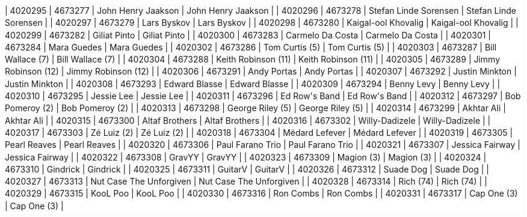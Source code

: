| 4020295 | 4673277 | John Henry Jaakson | John Henry Jaakson |
| 4020296 | 4673278 | Stefan Linde Sorensen | Stefan Linde Sorensen |
| 4020297 | 4673279 | Lars Byskov | Lars Byskov |
| 4020298 | 4673280 | Kaigal-ool Khovalig | Kaigal-ool Khovalig |
| 4020299 | 4673282 | Giliat Pinto | Giliat Pinto |
| 4020300 | 4673283 | Carmelo Da Costa | Carmelo Da Costa |
| 4020301 | 4673284 | Mara Guedes | Mara Guedes |
| 4020302 | 4673286 | Tom Curtis (5) | Tom Curtis (5) |
| 4020303 | 4673287 | Bill Wallace (7) | Bill Wallace (7) |
| 4020304 | 4673288 | Keith Robinson (11) | Keith Robinson (11) |
| 4020305 | 4673289 | Jimmy Robinson (12) | Jimmy Robinson (12) |
| 4020306 | 4673291 | Andy Portas | Andy Portas |
| 4020307 | 4673292 | Justin Minkton | Justin Minkton |
| 4020308 | 4673293 | Edward Blasse | Edward Blasse |
| 4020309 | 4673294 | Benny Levy | Benny Levy |
| 4020310 | 4673295 | Jessie Lee | Jessie Lee |
| 4020311 | 4673296 | Ed Row's Band | Ed Row's Band |
| 4020312 | 4673297 | Bob Pomeroy (2) | Bob Pomeroy (2) |
| 4020313 | 4673298 | George Riley (5) | George Riley (5) |
| 4020314 | 4673299 | Akhtar Ali | Akhtar Ali |
| 4020315 | 4673300 | Altaf Brothers | Altaf Brothers |
| 4020316 | 4673302 | Willy-Dadizele | Willy-Dadizele |
| 4020317 | 4673303 | Zé Luiz (2) | Zé Luiz (2) |
| 4020318 | 4673304 | Médard Lefever | Médard Lefever |
| 4020319 | 4673305 | Pearl Reaves | Pearl Reaves |
| 4020320 | 4673306 | Paul Farano Trio | Paul Farano Trio |
| 4020321 | 4673307 | Jessica Fairway | Jessica Fairway |
| 4020322 | 4673308 | GravYY | GravYY |
| 4020323 | 4673309 | Magion (3) | Magion (3) |
| 4020324 | 4673310 | Gindrick | Gindrick |
| 4020325 | 4673311 | GuitarV | GuitarV |
| 4020326 | 4673312 | Suade Dog | Suade Dog |
| 4020327 | 4673313 | Nut Case The Unforgiven | Nut Case The Unforgiven |
| 4020328 | 4673314 | Rich (74) | Rich (74) |
| 4020329 | 4673315 | KooL Poo | KooL Poo |
| 4020330 | 4673316 | Ron Combs | Ron Combs |
| 4020331 | 4673317 | Cap One (3) | Cap One (3) |